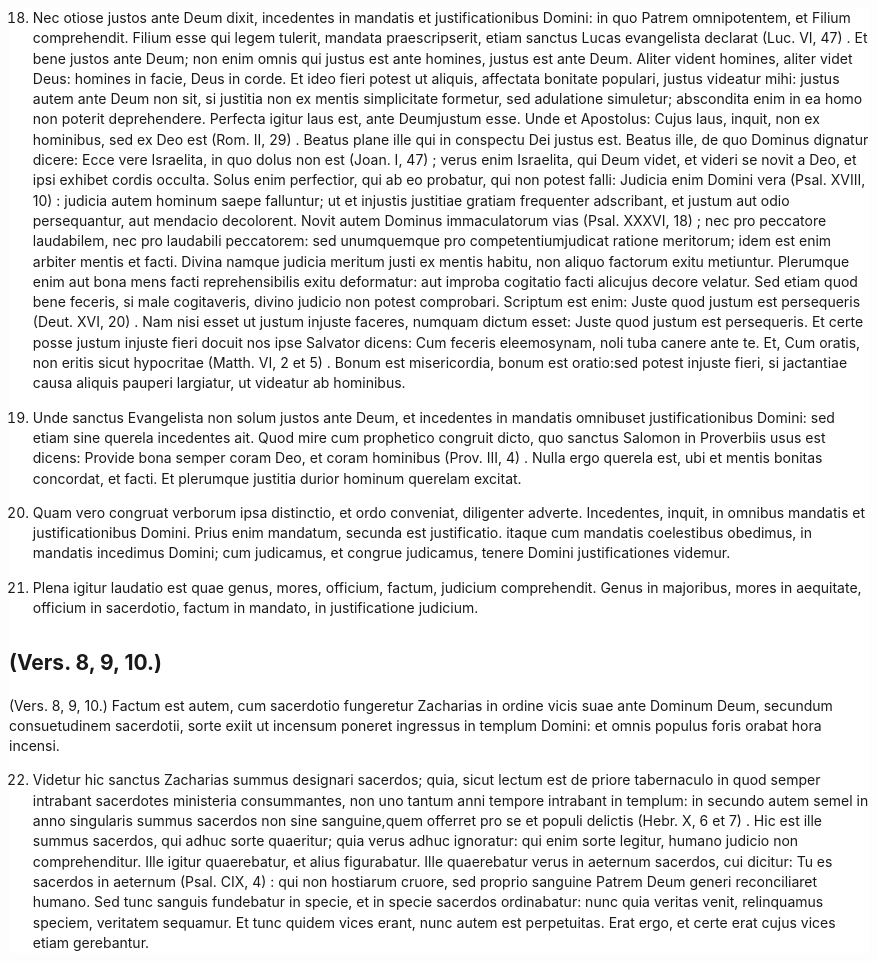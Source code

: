 18. Nec otiose justos ante Deum dixit, incedentes in mandatis et justificationibus Domini:   in quo Patrem omnipotentem, et Filium comprehendit. Filium esse qui legem tulerit, mandata praescripserit, etiam sanctus Lucas evangelista declarat  (Luc. VI, 47) . Et bene justos ante Deum; non enim omnis qui justus est ante homines, justus est ante Deum. Aliter vident homines, aliter videt Deus: homines in facie, Deus in corde. Et ideo fieri potest ut aliquis, affectata bonitate populari, justus videatur mihi: justus autem ante Deum non sit, si justitia non ex mentis simplicitate formetur, sed adulatione simuletur; abscondita enim in ea homo non poterit deprehendere. Perfecta igitur laus est, ante Deumjustum esse. Unde et Apostolus: Cujus laus, inquit, non ex hominibus, sed ex Deo est  (Rom. II, 29) . Beatus plane ille qui in conspectu Dei justus est. Beatus ille, de quo Dominus dignatur dicere: Ecce vere Israelita, in quo dolus non est  (Joan. I, 47) ; verus enim Israelita, qui Deum videt, et videri se novit a Deo, et ipsi exhibet cordis occulta. Solus enim perfectior, qui ab eo probatur, qui non potest falli: Judicia enim Domini vera  (Psal. XVIII, 10) : judicia autem hominum saepe falluntur; ut et injustis justitiae gratiam frequenter adscribant, et justum aut odio persequantur, aut mendacio decolorent. Novit autem Dominus immaculatorum vias  (Psal. XXXVI, 18) ; nec pro peccatore laudabilem, nec pro laudabili peccatorem: sed unumquemque pro competentiumjudicat ratione meritorum; idem est enim arbiter mentis et facti. Divina namque judicia meritum justi ex mentis habitu, non aliquo factorum exitu metiuntur. Plerumque enim aut bona mens facti reprehensibilis exitu deformatur: aut improba cogitatio facti alicujus decore velatur. Sed etiam quod bene feceris, si male cogitaveris, divino judicio non potest comprobari. Scriptum est enim: Juste quod justum est persequeris  (Deut. XVI, 20) . Nam nisi esset ut justum injuste faceres, numquam dictum esset: Juste quod justum est persequeris. Et certe posse justum injuste fieri docuit nos ipse Salvator dicens: Cum feceris eleemosynam, noli tuba canere ante te. Et, Cum oratis, non eritis sicut hypocritae  (Matth. VI, 2 et 5) . Bonum est misericordia, bonum est oratio:sed potest injuste fieri, si jactantiae causa aliquis pauperi largiatur, ut videatur ab hominibus.

19. Unde sanctus Evangelista non solum justos ante Deum, et incedentes in mandatis omnibuset justificationibus Domini: sed etiam sine querela incedentes ait. Quod mire cum prophetico congruit dicto, quo sanctus Salomon in Proverbiis usus est dicens: Provide bona semper coram Deo, et coram hominibus  (Prov. III, 4) . Nulla ergo querela est, ubi et mentis bonitas concordat, et facti. Et plerumque justitia durior hominum querelam excitat.

20. Quam vero congruat verborum ipsa distinctio, et ordo conveniat, diligenter adverte. Incedentes, inquit, in omnibus mandatis et justificationibus Domini. Prius enim mandatum, secunda est justificatio. itaque cum mandatis coelestibus obedimus, in mandatis incedimus Domini;  cum judicamus, et congrue judicamus, tenere Domini justificationes videmur.

21. Plena igitur laudatio est quae genus, mores, officium, factum, judicium comprehendit. Genus in majoribus, mores in aequitate, officium in sacerdotio, factum in mandato, in justificatione judicium.

<h2 id='tocuniq9'>(Vers. 8, 9, 10.)</h2>

(Vers. 8, 9, 10.) Factum est autem, cum sacerdotio fungeretur Zacharias in ordine vicis suae ante Dominum Deum, secundum consuetudinem sacerdotii, sorte exiit ut incensum poneret ingressus in templum Domini: et omnis populus foris orabat hora incensi.

22. Videtur hic sanctus Zacharias summus designari sacerdos; quia, sicut lectum est de priore tabernaculo in quod semper intrabant sacerdotes ministeria consummantes, non uno tantum anni tempore intrabant in templum: in secundo autem semel in anno singularis summus sacerdos non sine sanguine,quem offerret pro se et populi delictis  (Hebr. X, 6 et 7) . Hic est ille summus sacerdos, qui adhuc sorte quaeritur; quia verus adhuc ignoratur: qui enim sorte legitur, humano judicio non comprehenditur. Ille igitur quaerebatur, et alius figurabatur. Ille quaerebatur verus in aeternum sacerdos, cui dicitur: Tu es sacerdos in aeternum  (Psal. CIX, 4) : qui non hostiarum cruore, sed proprio sanguine Patrem Deum generi reconciliaret humano. Sed tunc sanguis fundebatur in specie, et in specie sacerdos ordinabatur: nunc quia veritas venit, relinquamus speciem, veritatem sequamur. Et tunc quidem vices erant, nunc autem est perpetuitas. Erat ergo, et certe erat cujus vices etiam gerebantur.
